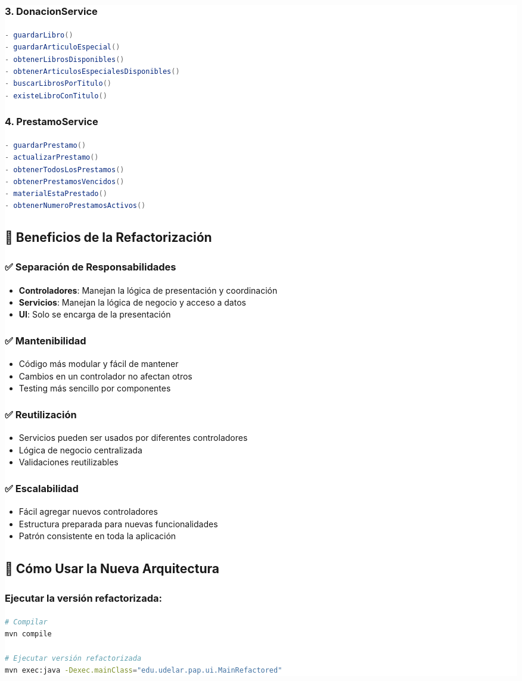 ### **3. DonacionService**
```java
- guardarLibro()
- guardarArticuloEspecial()
- obtenerLibrosDisponibles()
- obtenerArticulosEspecialesDisponibles()
- buscarLibrosPorTitulo()
- existeLibroConTitulo()
```

### **4. PrestamoService**
```java
- guardarPrestamo()
- actualizarPrestamo()
- obtenerTodosLosPrestamos()
- obtenerPrestamosVencidos()
- materialEstaPrestado()
- obtenerNumeroPrestamosActivos()
```

## 🎨 Beneficios de la Refactorización

### **✅ Separación de Responsabilidades**
- **Controladores**: Manejan la lógica de presentación y coordinación
- **Servicios**: Manejan la lógica de negocio y acceso a datos
- **UI**: Solo se encarga de la presentación

### **✅ Mantenibilidad**
- Código más modular y fácil de mantener
- Cambios en un controlador no afectan otros
- Testing más sencillo por componentes

### **✅ Reutilización**
- Servicios pueden ser usados por diferentes controladores
- Lógica de negocio centralizada
- Validaciones reutilizables

### **✅ Escalabilidad**
- Fácil agregar nuevos controladores
- Estructura preparada para nuevas funcionalidades
- Patrón consistente en toda la aplicación

## 🚀 Cómo Usar la Nueva Arquitectura

### **Ejecutar la versión refactorizada:**
```bash
# Compilar
mvn compile

# Ejecutar versión refactorizada
mvn exec:java -Dexec.mainClass="edu.udelar.pap.ui.MainRefactored"
```
